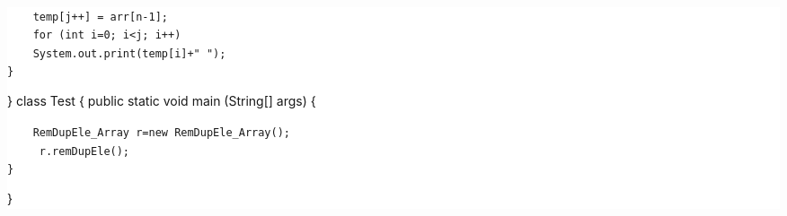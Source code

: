         temp[j++] = arr[n-1];   
        for (int i=0; i<j; i++)
        System.out.print(temp[i]+" ");
    }
}
class Test
{
    public static void main (String[] args)
    {

        RemDupEle_Array r=new RemDupEle_Array();
         r.remDupEle();
    }
}
